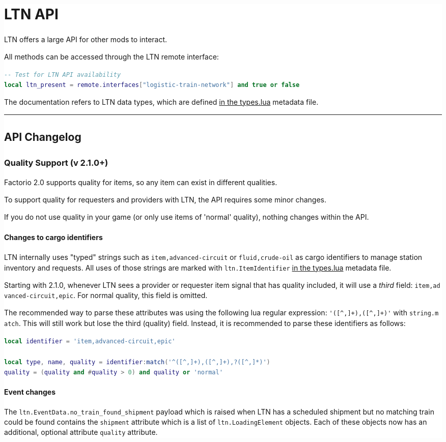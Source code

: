 # LTN API

LTN offers a large API for other mods to interact.

All methods can be accessed through the LTN remote interface:

```lua
-- Test for LTN API availability
local ltn_present = remote.interfaces["logistic-train-network"] and true or false
```

The documentation refers to LTN data types, which are defined [in the types.lua](https://github.com/hgschmie/factorio-LogisticTrainNetwork/blob/master/types.lua) metadata file.

----

## API Changelog

### Quality Support (v 2.1.0+)

Factorio 2.0 supports quality for items, so any item can exist in different qualities.

To support quality for requesters and providers with LTN, the API requires some minor changes.

If you do not use quality in your game (or only use items of 'normal' quality), nothing changes within the API.

#### Changes to cargo identifiers

LTN internally uses "typed" strings such as `item,advanced-circuit` or `fluid,crude-oil` as cargo identifiers to manage station inventory and requests. All uses of those strings are marked with `ltn.ItemIdentifier` [in the types.lua](https://github.com/hgschmie/factorio-LogisticTrainNetwork/blob/master/types.lua) metadata file.

Starting with 2.1.0, whenever LTN sees a provider or requester item signal that has quality included, it will use a *third* field: `item,advanced-circuit,epic`. For normal quality, this field is omitted.

The recommended way to parse these attributes was using the following lua regular expression: `'([^,]+),([^,]+)'` with `string.match`. This will still work but lose the third (quality) field. Instead, it is recommended to parse these identifiers as follows:

```lua
local identifier = 'item,advanced-circuit,epic'

local type, name, quality = identifier:match('^([^,]+),([^,]+),?([^,]*)')
quality = (quality and #quality > 0) and quality or 'normal'
```

#### Event changes

The `ltn.EventData.no_train_found_shipment` payload which is raised when LTN has a scheduled shipment but no matching train could be found contains the `shipment` attribute which is a list of `ltn.LoadingElement` objects. Each of these objects now has an additional, optional attribute `quality` attribute.
